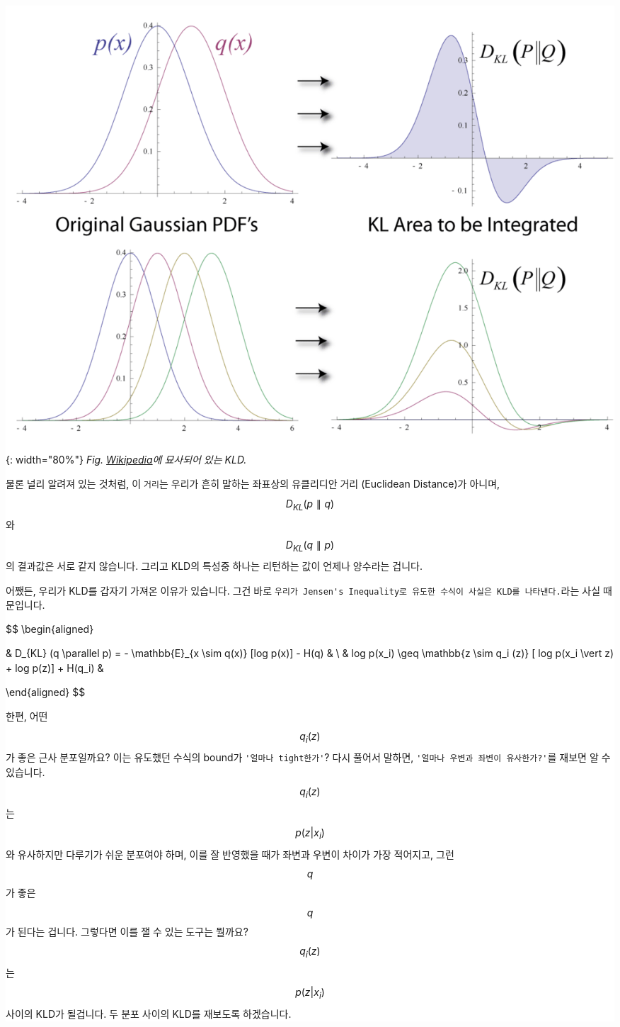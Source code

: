 ![kld](/assets/images/ae_to_vae/kld.png){: width="80%"}
*Fig. [Wikipedia](https://en.wikipedia.org/wiki/Kullback%E2%80%93Leibler_divergence)에 묘사되어 있는 KLD.*


물론 널리 알려져 있는 것처럼, 이 `거리`는 우리가 흔히 말하는 좌표상의 유클리디안 거리 (Euclidean Distance)가 아니며, $$D_{KL}(p \parallel q)$$와 $$D_{KL}(q \parallel p)$$의 결과값은 서로 같지 않습니다.
그리고 KLD의 특성중 하나는 리턴하는 값이 언제나 양수라는 겁니다. 



어쨌든, 우리가 KLD를 갑자기 가져온 이유가 있습니다.
그건 바로 `우리가 Jensen's Inequality로 유도한 수식이 사실은 KLD를 나타낸다.`라는 사실 때문입니다.

$$
\begin{aligned}

& D_{KL} (q \parallel p) = - \mathbb{E}_{x \sim q(x)} [log p(x)] - H(q) & \\
& log p(x_i) \geq \mathbb{z \sim q_i (z)} [ log p(x_i \vert z) + log p(z)] + H(q_i) &

\end{aligned}
$$

한편, 어떤 $$q_i(z)$$가 좋은 근사 분포일까요? 
이는 유도했던 수식의 bound가 `'얼마나 tight한가'`? 다시 풀어서 말하면, `'얼마나 우변과 좌변이 유사한가?'`를 재보면 알 수 있습니다.
$$q_i(z)$$는 $$p(z \vert x_i)$$ 와 유사하지만 다루기가 쉬운 분포여야 하며, 이를 잘 반영했을 때가 좌변과 우변이 차이가 가장 적어지고, 그런 $$q$$가 좋은 $$q$$가 된다는 겁니다. 
그렇다면 이를 잴 수 있는 도구는 뭘까요? $$q_i(z)$$는 $$p(z \vert x_i)$$ 사이의 KLD가 될겁니다.
두 분포 사이의 KLD를 재보도록 하겠습니다.
